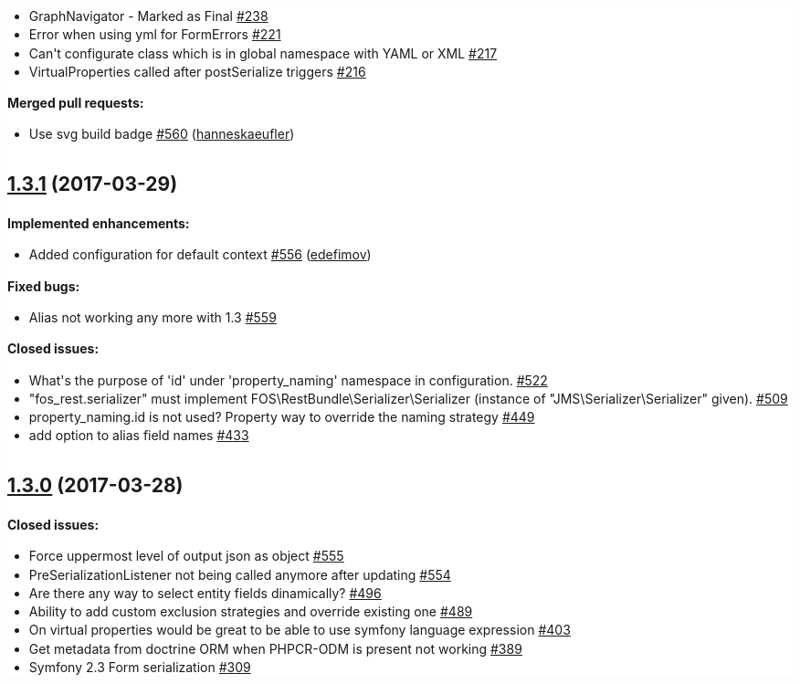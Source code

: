 - GraphNavigator - Marked as Final  [\#238](https://github.com/schmittjoh/JMSSerializerBundle/issues/238)
- Error when using yml for FormErrors [\#221](https://github.com/schmittjoh/JMSSerializerBundle/issues/221)
- Can't configurate class which is in global namespace with YAML or XML [\#217](https://github.com/schmittjoh/JMSSerializerBundle/issues/217)
- VirtualProperties called after postSerialize triggers [\#216](https://github.com/schmittjoh/JMSSerializerBundle/issues/216)

**Merged pull requests:**

- Use svg build badge [\#560](https://github.com/schmittjoh/JMSSerializerBundle/pull/560) ([hanneskaeufler](https://github.com/hanneskaeufler))

## [1.3.1](https://github.com/schmittjoh/JMSSerializerBundle/tree/1.3.1) (2017-03-29)
**Implemented enhancements:**

- Added configuration for default context [\#556](https://github.com/schmittjoh/JMSSerializerBundle/pull/556) ([edefimov](https://github.com/edefimov))

**Fixed bugs:**

- Alias not working any more with 1.3 [\#559](https://github.com/schmittjoh/JMSSerializerBundle/issues/559)

**Closed issues:**

- What's the purpose of 'id' under 'property\_naming' namespace in configuration. [\#522](https://github.com/schmittjoh/JMSSerializerBundle/issues/522)
- "fos\_rest.serializer" must implement FOS\RestBundle\Serializer\Serializer \(instance of "JMS\Serializer\Serializer" given\). [\#509](https://github.com/schmittjoh/JMSSerializerBundle/issues/509)
- property\_naming.id is not used? Property way to override the naming strategy [\#449](https://github.com/schmittjoh/JMSSerializerBundle/issues/449)
- add option to alias field names [\#433](https://github.com/schmittjoh/JMSSerializerBundle/issues/433)

## [1.3.0](https://github.com/schmittjoh/JMSSerializerBundle/tree/1.3.0) (2017-03-28)
**Closed issues:**

- Force uppermost level of output json as object [\#555](https://github.com/schmittjoh/JMSSerializerBundle/issues/555)
- PreSerializationListener not being called anymore after updating [\#554](https://github.com/schmittjoh/JMSSerializerBundle/issues/554)
- Are there any way to select entity fields dinamically? [\#496](https://github.com/schmittjoh/JMSSerializerBundle/issues/496)
- Ability to add custom exclusion strategies and override existing one [\#489](https://github.com/schmittjoh/JMSSerializerBundle/issues/489)
- On virtual properties would be great to be able to use symfony language expression [\#403](https://github.com/schmittjoh/JMSSerializerBundle/issues/403)
- Get metadata from doctrine ORM when PHPCR-ODM is present not working [\#389](https://github.com/schmittjoh/JMSSerializerBundle/issues/389)
- Symfony 2.3 Form serialization [\#309](https://github.com/schmittjoh/JMSSerializerBundle/issues/309)
